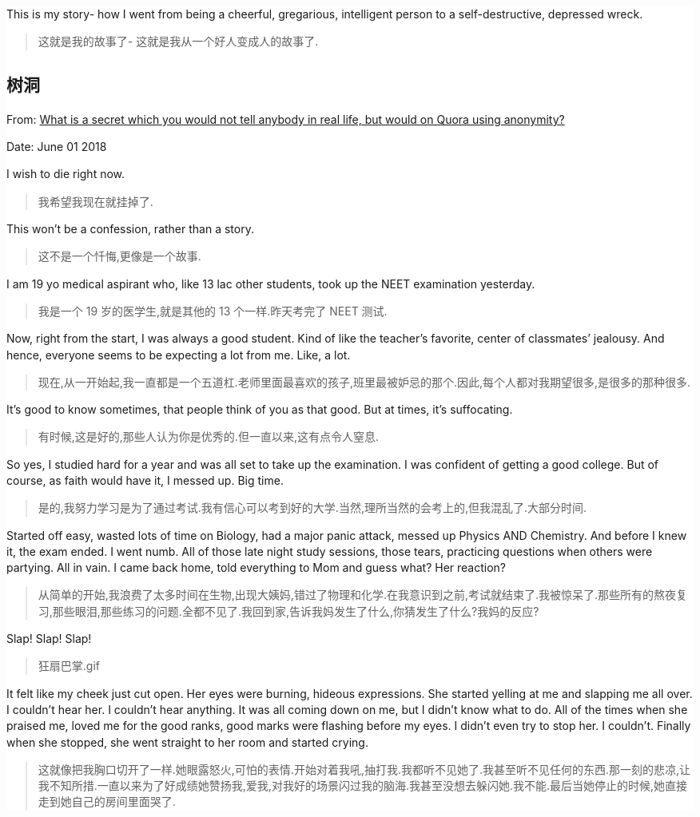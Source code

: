 This is my story- how I went from being a cheerful, gregarious, intelligent person to a self-destructive, depressed wreck.

> 这就是我的故事了- 这就是我从一个好人变成人的故事了.

## 树洞

From: [What is a secret which you would not tell anybody in real life, but would on Quora using anonymity?](http://qr.ae/TUTjAE)

Date: June 01 2018

I wish to die right now.

> 我希望我现在就挂掉了.

This won’t be a confession, rather than a story.

> 这不是一个忏悔,更像是一个故事.

I am 19 yo medical aspirant who, like 13 lac other students, took up the NEET examination yesterday.

> 我是一个 19 岁的医学生,就是其他的 13 个一样.昨天考完了 NEET 测试.

Now, right from the start, I was always a good student. Kind of like the teacher’s favorite, center of classmates’ jealousy. And hence, everyone seems to be expecting a lot from me. Like, a lot.

> 现在,从一开始起,我一直都是一个五道杠.老师里面最喜欢的孩子,班里最被妒忌的那个.因此,每个人都对我期望很多,是很多的那种很多.

It’s good to know sometimes, that people think of you as that good. But at times, it’s suffocating.

> 有时候,这是好的,那些人认为你是优秀的.但一直以来,这有点令人窒息.

So yes, I studied hard for a year and was all set to take up the examination. I was confident of getting a good college. But of course, as faith would have it, I messed up. Big time.

> 是的,我努力学习是为了通过考试.我有信心可以考到好的大学.当然,理所当然的会考上的,但我混乱了.大部分时间.

Started off easy, wasted lots of time on Biology, had a major panic attack, messed up Physics AND Chemistry. And before I knew it, the exam ended. I went numb. All of those late night study sessions, those tears, practicing questions when others were partying. All in vain. I came back home, told everything to Mom and guess what? Her reaction?

> 从简单的开始,我浪费了太多时间在生物,出现大姨妈,错过了物理和化学.在我意识到之前,考试就结束了.我被惊呆了.那些所有的熬夜复习,那些眼泪,那些练习的问题.全都不见了.我回到家,告诉我妈发生了什么,你猜发生了什么?我妈的反应?

Slap! Slap! Slap!

> 狂扇巴掌.gif

It felt like my cheek just cut open. Her eyes were burning, hideous expressions. She started yelling at me and slapping me all over. I couldn’t hear her. I couldn’t hear anything. It was all coming down on me, but I didn’t know what to do. All of the times when she praised me, loved me for the good ranks, good marks were flashing before my eyes. I didn’t even try to stop her. I couldn’t. Finally when she stopped, she went straight to her room and started crying.

> 这就像把我胸口切开了一样.她眼露怒火,可怕的表情.开始对着我吼,抽打我.我都听不见她了.我甚至听不见任何的东西.那一刻的悲凉,让我不知所措.一直以来为了好成绩她赞扬我,爱我,对我好的场景闪过我的脑海.我甚至没想去躲闪她.我不能.最后当她停止的时候,她直接走到她自己的房间里面哭了.
